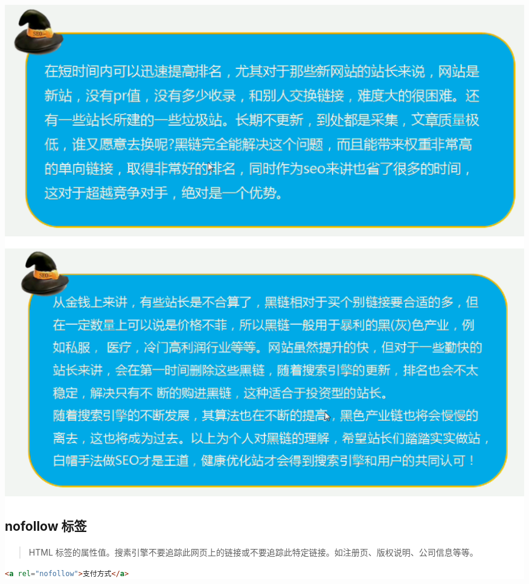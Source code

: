 ![黑链优点](./images/hl-opt.png)

![黑链缺点](./images/hl-qd.png)

## nofollow 标签

> HTML 标签的属性值。搜素引擎不要追踪此网页上的链接或不要追踪此特定链接。如注册页、版权说明、公司信息等等。

```html
<a rel="nofollow">支付方式</a>
```
